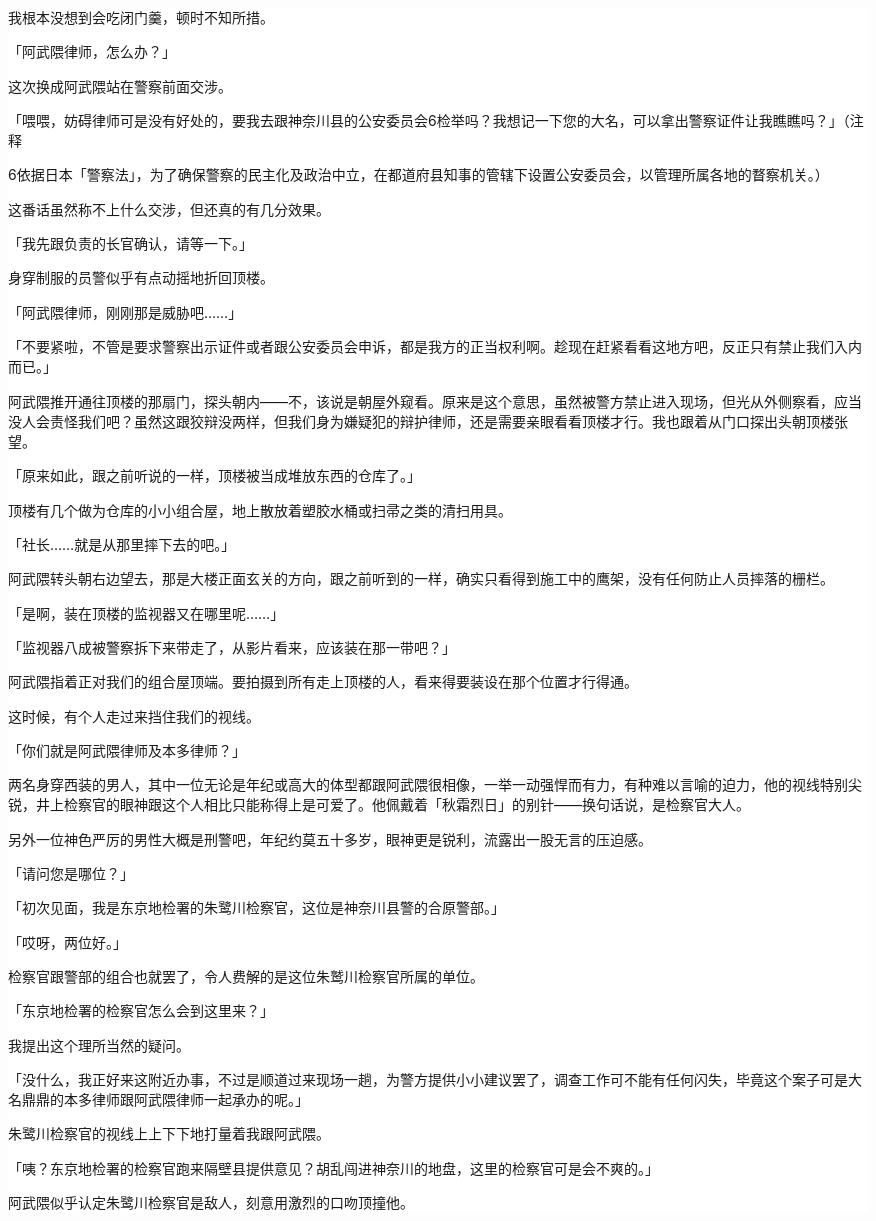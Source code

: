 我根本没想到会吃闭门羹，顿时不知所措。

「阿武隈律师，怎么办？」

这次换成阿武隈站在警察前面交涉。

「喂喂，妨碍律师可是没有好处的，要我去跟神奈川县的公安委员会6检举吗？我想记一下您的大名，可以拿出警察证件让我瞧瞧吗？」（注释

6依据日本「警察法」，为了确保警察的民主化及政治中立，在都道府县知事的管辖下设置公安委员会，以管理所属各地的瞀察机关。）

这番话虽然称不上什么交涉，但还真的有几分效果。

「我先跟负责的长官确认，请等一下。」

身穿制服的员警似乎有点动摇地折回顶楼。

「阿武隈律师，刚刚那是威胁吧……」

「不要紧啦，不管是要求警察出示证件或者跟公安委员会申诉，都是我方的正当权利啊。趁现在赶紧看看这地方吧，反正只有禁止我们入内而已。」

阿武隈推开通往顶楼的那扇门，探头朝内——不，该说是朝屋外窥看。原来是这个意思，虽然被警方禁止进入现场，但光从外侧察看，应当没人会责怪我们吧？虽然这跟狡辩没两样，但我们身为嫌疑犯的辩护律师，还是需要亲眼看看顶楼才行。我也跟着从门口探出头朝顶楼张望。

「原来如此，跟之前听说的一样，顶楼被当成堆放东西的仓库了。」

顶楼有几个做为仓库的小小组合屋，地上散放着塑胶水桶或扫帚之类的清扫用具。

「社长……就是从那里摔下去的吧。」

阿武隈转头朝右边望去，那是大楼正面玄关的方向，跟之前听到的一样，确实只看得到施工中的鹰架，没有任何防止人员摔落的栅栏。

「是啊，装在顶楼的监视器又在哪里呢……」

「监视器八成被警察拆下来带走了，从影片看来，应该装在那一带吧？」

阿武隈指着正对我们的组合屋顶端。要拍摄到所有走上顶楼的人，看来得要装设在那个位置才行得通。

这时候，有个人走过来挡住我们的视线。

「你们就是阿武隈律师及本多律师？」

两名身穿西装的男人，其中一位无论是年纪或高大的体型都跟阿武隈很相像，一举一动强悍而有力，有种难以言喻的迫力，他的视线特别尖锐，井上检察官的眼神跟这个人相比只能称得上是可爱了。他佩戴着「秋霜烈日」的别针——换句话说，是检察官大人。

另外一位神色严厉的男性大概是刑警吧，年纪约莫五十多岁，眼神更是锐利，流露出一股无言的压迫感。

「请问您是哪位？」

「初次见面，我是东京地检署的朱鹭川检察官，这位是神奈川县警的合原警部。」

「哎呀，两位好。」

检察官跟警部的组合也就罢了，令人费解的是这位朱鹫川检察官所属的单位。

「东京地检署的检察官怎么会到这里来？」

我提出这个理所当然的疑问。

「没什么，我正好来这附近办事，不过是顺道过来现场一趟，为警方提供小小建议罢了，调查工作可不能有任何闪失，毕竟这个案子可是大名鼎鼎的本多律师跟阿武隈律师一起承办的呢。」

朱鹭川检察官的视线上上下下地打量着我跟阿武隈。

「咦？东京地检署的检察官跑来隔壁县提供意见？胡乱闯进神奈川的地盘，这里的检察官可是会不爽的。」

阿武隈似乎认定朱鹭川检察官是敌人，刻意用激烈的口吻顶撞他。
